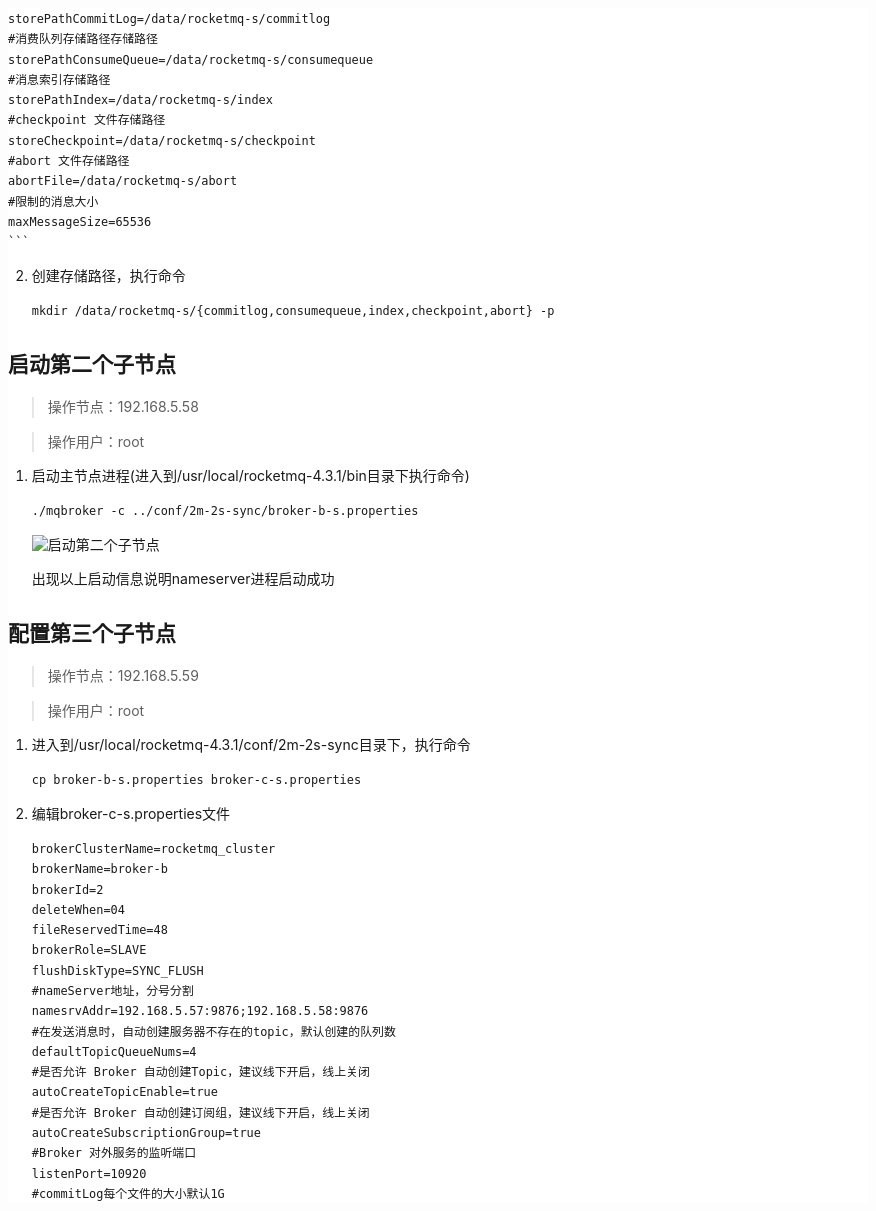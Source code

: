     storePathCommitLog=/data/rocketmq-s/commitlog
    #消费队列存储路径存储路径
    storePathConsumeQueue=/data/rocketmq-s/consumequeue
    #消息索引存储路径
    storePathIndex=/data/rocketmq-s/index
    #checkpoint 文件存储路径
    storeCheckpoint=/data/rocketmq-s/checkpoint
    #abort 文件存储路径
    abortFile=/data/rocketmq-s/abort
    #限制的消息大小
    maxMessageSize=65536
    ```

2. 创建存储路径，执行命令

    ```
    mkdir /data/rocketmq-s/{commitlog,consumequeue,index,checkpoint,abort} -p
    ```

## 启动第二个子节点

> 操作节点：192.168.5.58

> 操作用户：root

1. 启动主节点进程(进入到/usr/local/rocketmq-4.3.1/bin目录下执行命令)

    ```
    ./mqbroker -c ../conf/2m-2s-sync/broker-b-s.properties
    ```
    ![启动第二个子节点](https://ftp.bmp.ovh/imgs/2019/09/4112d83a713eaf68.png)

    出现以上启动信息说明nameserver进程启动成功

## 配置第三个子节点

> 操作节点：192.168.5.59

> 操作用户：root

1. 进入到/usr/local/rocketmq-4.3.1/conf/2m-2s-sync目录下，执行命令
    
    ```
    cp broker-b-s.properties broker-c-s.properties
    ```

2. 编辑broker-c-s.properties文件

    ```
    brokerClusterName=rocketmq_cluster
    brokerName=broker-b
    brokerId=2
    deleteWhen=04
    fileReservedTime=48
    brokerRole=SLAVE
    flushDiskType=SYNC_FLUSH
    #nameServer地址，分号分割
    namesrvAddr=192.168.5.57:9876;192.168.5.58:9876
    #在发送消息时，自动创建服务器不存在的topic，默认创建的队列数
    defaultTopicQueueNums=4
    #是否允许 Broker 自动创建Topic，建议线下开启，线上关闭
    autoCreateTopicEnable=true
    #是否允许 Broker 自动创建订阅组，建议线下开启，线上关闭
    autoCreateSubscriptionGroup=true
    #Broker 对外服务的监听端口
    listenPort=10920
    #commitLog每个文件的大小默认1G